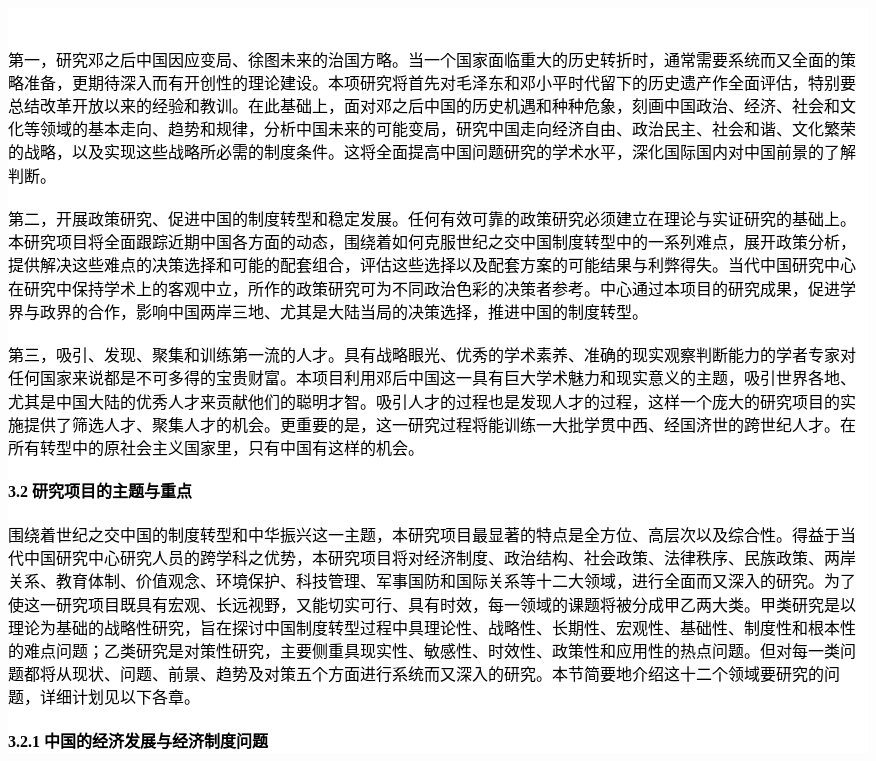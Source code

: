    </span>
   <br style="color: #000000; font-family: 'Times New Roman'; letter-spacing: normal; font-size: medium;"/>
   <br style="color: #000000; font-family: 'Times New Roman'; letter-spacing: normal; font-size: medium;"/>
   <span style="color: #000000; font-family: 'Times New Roman'; letter-spacing: normal; font-size: medium;">
    第一，研究邓之后中国因应变局、徐图未来的治国方略。当一个国家面临重大的历史转折时，通常需要系统而又全面的策略准备，更期待深入而有开创性的理论建设。本项研究将首先对毛泽东和邓小平时代留下的历史遗产作全面评估，特别要总结改革开放以来的经验和教训。在此基础上，面对邓之后中国的历史机遇和种种危象，刻画中国政治、经济、社会和文化等领域的基本走向、趋势和规律，分析中国未来的可能变局，研究中国走向经济自由、政治民主、社会和谐、文化繁荣的战略，以及实现这些战略所必需的制度条件。这将全面提高中国问题研究的学术水平，深化国际国内对中国前景的了解判断。
   </span>
   <br style="color: #000000; font-family: 'Times New Roman'; letter-spacing: normal; font-size: medium;"/>
   <br style="color: #000000; font-family: 'Times New Roman'; letter-spacing: normal; font-size: medium;"/>
   <span style="color: #000000; font-family: 'Times New Roman'; letter-spacing: normal; font-size: medium;">
    第二，开展政策研究、促进中国的制度转型和稳定发展。任何有效可靠的政策研究必须建立在理论与实证研究的基础上。本研究项目将全面跟踪近期中国各方面的动态，围绕着如何克服世纪之交中国制度转型中的一系列难点，展开政策分析，提供解决这些难点的决策选择和可能的配套组合，评估这些选择以及配套方案的可能结果与利弊得失。当代中国研究中心在研究中保持学术上的客观中立，所作的政策研究可为不同政治色彩的决策者参考。中心通过本项目的研究成果，促进学界与政界的合作，影响中国两岸三地、尤其是大陆当局的决策选择，推进中国的制度转型。
   </span>
   <br style="color: #000000; font-family: 'Times New Roman'; letter-spacing: normal; font-size: medium;"/>
   <br style="color: #000000; font-family: 'Times New Roman'; letter-spacing: normal; font-size: medium;"/>
   <span style="color: #000000; font-family: 'Times New Roman'; letter-spacing: normal; font-size: medium;">
    第三，吸引、发现、聚集和训练第一流的人才。具有战略眼光、优秀的学术素养、准确的现实观察判断能力的学者专家对任何国家来说都是不可多得的宝贵财富。本项目利用邓后中国这一具有巨大学术魅力和现实意义的主题，吸引世界各地、尤其是中国大陆的优秀人才来贡献他们的聪明才智。吸引人才的过程也是发现人才的过程，这样一个庞大的研究项目的实施提供了筛选人才、聚集人才的机会。更重要的是，这一研究过程将能训练一大批学贯中西、经国济世的跨世纪人才。在所有转型中的原社会主义国家里，只有中国有这样的机会。
   </span>
   <br style="color: #000000; font-family: 'Times New Roman'; letter-spacing: normal; font-size: medium;"/>
   <br style="color: #000000; font-family: 'Times New Roman'; letter-spacing: normal; font-size: medium;"/>
   <b style="color: #000000; font-family: 'Times New Roman'; letter-spacing: normal; font-size: medium;">
    3.2 研究项目的主题与重点
   </b>
   <br style="color: #000000; font-family: 'Times New Roman'; letter-spacing: normal; font-size: medium;"/>
   <br style="color: #000000; font-family: 'Times New Roman'; letter-spacing: normal; font-size: medium;"/>
   <span style="color: #000000; font-family: 'Times New Roman'; letter-spacing: normal; font-size: medium;">
    围绕着世纪之交中国的制度转型和中华振兴这一主题，本研究项目最显著的特点是全方位、高层次以及综合性。得益于当代中国研究中心研究人员的跨学科之优势，本研究项目将对经济制度、政治结构、社会政策、法律秩序、民族政策、两岸关系、教育体制、价值观念、环境保护、科技管理、军事国防和国际关系等十二大领域，进行全面而又深入的研究。为了使这一研究项目既具有宏观、长远视野，又能切实可行、具有时效，每一领域的课题将被分成甲乙两大类。甲类研究是以理论为基础的战略性研究，旨在探讨中国制度转型过程中具理论性、战略性、长期性、宏观性、基础性、制度性和根本性的难点问题；乙类研究是对策性研究，主要侧重具现实性、敏感性、时效性、政策性和应用性的热点问题。但对每一类问题都将从现状、问题、前景、趋势及对策五个方面进行系统而又深入的研究。本节简要地介绍这十二个领域要研究的问题，详细计划见以下各章。
   </span>
   <br style="color: #000000; font-family: 'Times New Roman'; letter-spacing: normal; font-size: medium;"/>
   <br style="color: #000000; font-family: 'Times New Roman'; letter-spacing: normal; font-size: medium;"/>
   <b style="color: #000000; font-family: 'Times New Roman'; letter-spacing: normal; font-size: medium;">
    3.2.1 中国的经济发展与经济制度问题
   </b>
   <span style="color: #000000; font-family: 'Times New Roman'; letter-spacing: normal; font-size: medium;">
   </span>
   <br style="color: #000000; font-family: 'Times New Roman'; letter-spacing: normal; font-size: medium;"/>